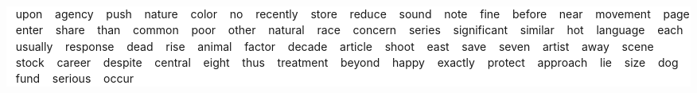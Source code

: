    upon
   agency
   push
   nature
   color
   no
   recently
   store
   reduce
   sound
   note
   fine
   before
   near
   movement
   page
   enter
   share
   than
   common
   poor
   other
   natural
   race
   concern
   series
   significant
   similar
   hot
   language
   each
   usually
   response
   dead
   rise
   animal
   factor
   decade
   article
   shoot
   east
   save
   seven
   artist
   away
   scene
   stock
   career
   despite
   central
   eight
   thus
   treatment
   beyond
   happy
   exactly
   protect
   approach
   lie
   size
   dog
   fund
   serious
   occur